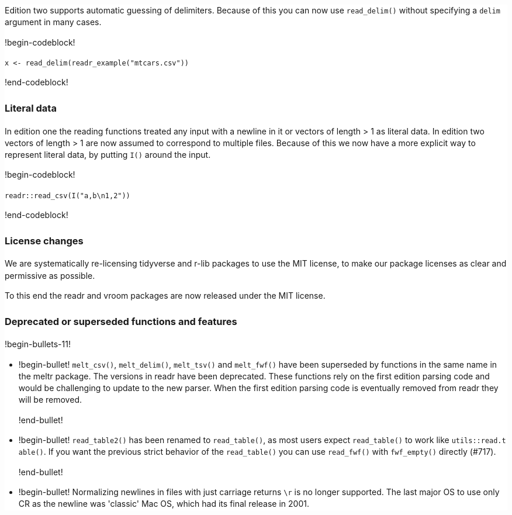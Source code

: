 Edition two supports automatic guessing of delimiters. Because of this
you can now use `read_delim()` without specifying a `delim` argument in
many cases.

!begin-codeblock!

``` {r}
x <- read_delim(readr_example("mtcars.csv"))
```

!end-codeblock!

### Literal data

In edition one the reading functions treated any input with a newline in
it or vectors of length \> 1 as literal data. In edition two vectors of
length \> 1 are now assumed to correspond to multiple files. Because of
this we now have a more explicit way to represent literal data, by
putting `I()` around the input.

!begin-codeblock!

``` {r}
readr::read_csv(I("a,b\n1,2"))
```

!end-codeblock!

### License changes

We are systematically re-licensing tidyverse and r-lib packages to use
the MIT license, to make our package licenses as clear and permissive as
possible.

To this end the readr and vroom packages are now released under the MIT
license.

### Deprecated or superseded functions and features

!begin-bullets-11!

-   !begin-bullet!
    `melt_csv()`, `melt_delim()`, `melt_tsv()` and `melt_fwf()` have
    been superseded by functions in the same name in the meltr package.
    The versions in readr have been deprecated. These functions rely on
    the first edition parsing code and would be challenging to update to
    the new parser. When the first edition parsing code is eventually
    removed from readr they will be removed.

    !end-bullet!
-   !begin-bullet!
    `read_table2()` has been renamed to `read_table()`, as most users
    expect `read_table()` to work like `utils::read.table()`. If you
    want the previous strict behavior of the `read_table()` you can use
    `read_fwf()` with `fwf_empty()` directly (#717).

    !end-bullet!
-   !begin-bullet!
    Normalizing newlines in files with just carriage returns `\r` is no
    longer supported. The last major OS to use only CR as the newline
    was 'classic' Mac OS, which had its final release in 2001.
